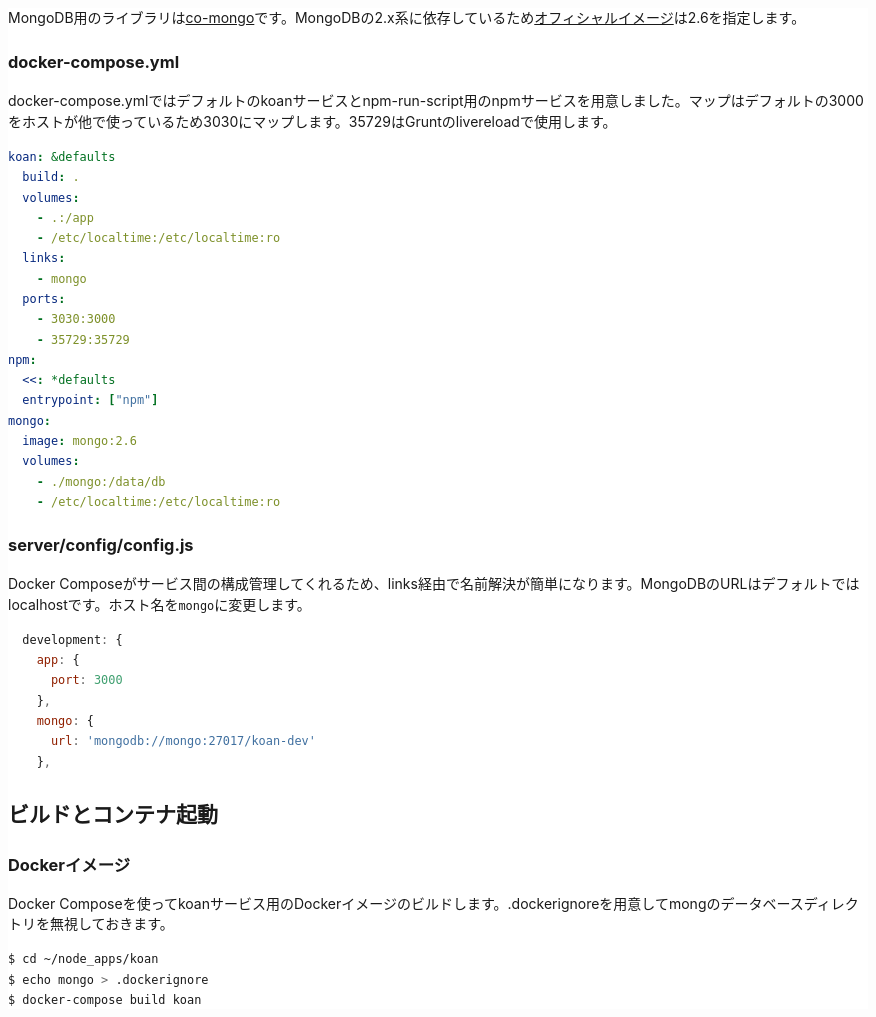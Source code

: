 MongoDB用のライブラリは[co-mongo](https://github.com/thomseddon/co-mongo)です。MongoDBの2.x系に依存しているため[オフィシャルイメージ](https://registry.hub.docker.com/u/library/mongo/)は2.6を指定します。


### docker-compose.yml

docker-compose.ymlではデフォルトのkoanサービスとnpm-run-script用のnpmサービスを用意しました。マップはデフォルトの3000をホストが他で使っているため3030にマップします。35729はGruntのlivereloadで使用します。

```yml ~/node_apps/koan/docker-compose.yml
koan: &defaults
  build: .
  volumes:
    - .:/app
    - /etc/localtime:/etc/localtime:ro
  links:
    - mongo
  ports:
    - 3030:3000
    - 35729:35729
npm:
  <<: *defaults
  entrypoint: ["npm"]
mongo:
  image: mongo:2.6
  volumes:
    - ./mongo:/data/db
    - /etc/localtime:/etc/localtime:ro
```

### server/config/config.js

Docker Composeがサービス間の構成管理してくれるため、links経由で名前解決が簡単になります。MongoDBのURLはデフォルトではlocalhostです。ホスト名を`mongo`に変更します。


```js ~/node_apps/koan/server/config/config.js
  development: {
    app: {
      port: 3000
    },
    mongo: {
      url: 'mongodb://mongo:27017/koan-dev'
    },
```

## ビルドとコンテナ起動

### Dockerイメージ

Docker Composeを使ってkoanサービス用のDockerイメージのビルドします。.dockerignoreを用意してmongのデータベースディレクトリを無視しておきます。

```bash
$ cd ~/node_apps/koan
$ echo mongo > .dockerignore
$ docker-compose build koan
```
